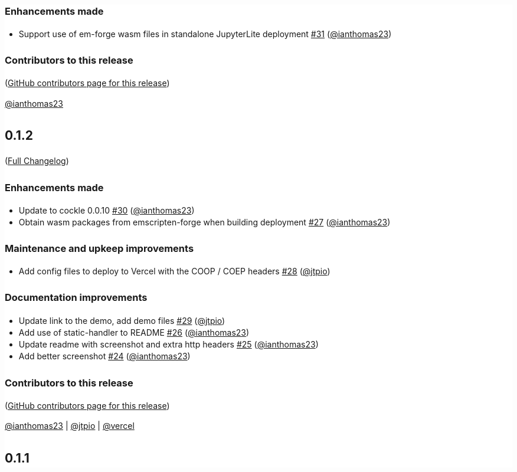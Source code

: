 ### Enhancements made

- Support use of em-forge wasm files in standalone JupyterLite deployment [#31](https://github.com/jupyterlite/terminal/pull/31) ([@ianthomas23](https://github.com/ianthomas23))

### Contributors to this release

([GitHub contributors page for this release](https://github.com/jupyterlite/terminal/graphs/contributors?from=2024-10-23&to=2024-10-29&type=c))

[@ianthomas23](https://github.com/search?q=repo%3Ajupyterlite%2Fterminal+involves%3Aianthomas23+updated%3A2024-10-23..2024-10-29&type=Issues)

## 0.1.2

([Full Changelog](https://github.com/jupyterlite/terminal/compare/v0.1.1...03a24763b3e14e04fe09373b8ed0f2ee040b729f))

### Enhancements made

- Update to cockle 0.0.10 [#30](https://github.com/jupyterlite/terminal/pull/30) ([@ianthomas23](https://github.com/ianthomas23))
- Obtain wasm packages from emscripten-forge when building deployment [#27](https://github.com/jupyterlite/terminal/pull/27) ([@ianthomas23](https://github.com/ianthomas23))

### Maintenance and upkeep improvements

- Add config files to deploy to Vercel with the COOP / COEP headers [#28](https://github.com/jupyterlite/terminal/pull/28) ([@jtpio](https://github.com/jtpio))

### Documentation improvements

- Update link to the demo, add demo files [#29](https://github.com/jupyterlite/terminal/pull/29) ([@jtpio](https://github.com/jtpio))
- Add use of static-handler to README [#26](https://github.com/jupyterlite/terminal/pull/26) ([@ianthomas23](https://github.com/ianthomas23))
- Update readme with screenshot and extra http headers [#25](https://github.com/jupyterlite/terminal/pull/25) ([@ianthomas23](https://github.com/ianthomas23))
- Add better screenshot [#24](https://github.com/jupyterlite/terminal/pull/24) ([@ianthomas23](https://github.com/ianthomas23))

### Contributors to this release

([GitHub contributors page for this release](https://github.com/jupyterlite/terminal/graphs/contributors?from=2024-09-16&to=2024-10-23&type=c))

[@ianthomas23](https://github.com/search?q=repo%3Ajupyterlite%2Fterminal+involves%3Aianthomas23+updated%3A2024-09-16..2024-10-23&type=Issues) | [@jtpio](https://github.com/search?q=repo%3Ajupyterlite%2Fterminal+involves%3Ajtpio+updated%3A2024-09-16..2024-10-23&type=Issues) | [@vercel](https://github.com/search?q=repo%3Ajupyterlite%2Fterminal+involves%3Avercel+updated%3A2024-09-16..2024-10-23&type=Issues)

## 0.1.1
